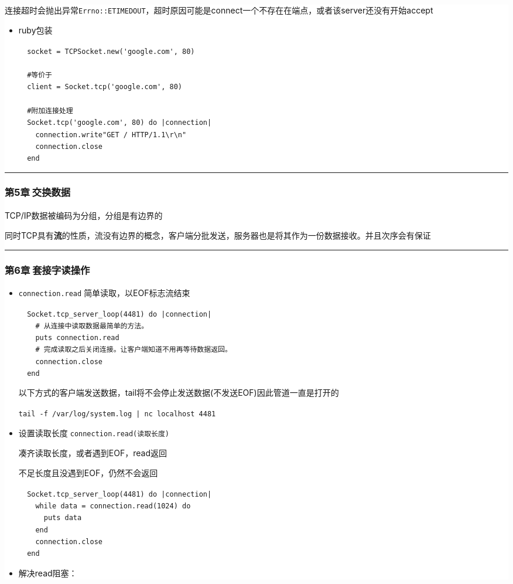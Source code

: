   连接超时会抛出异常`Errno::ETIMEDOUT`，超时原因可能是connect一个不存在在端点，或者该server还没有开始accept

* ruby包装

        socket = TCPSocket.new('google.com', 80)

        #等价于
        client = Socket.tcp('google.com', 80)

        #附加连接处理
        Socket.tcp('google.com', 80) do |connection|
          connection.write"GET / HTTP/1.1\r\n"
          connection.close
        end

---

### 第5章 交换数据

TCP/IP数据被编码为分组，分组是有边界的

同时TCP具有**流**的性质，流没有边界的概念，客户端分批发送，服务器也是将其作为一份数据接收。并且次序会有保证

---

### 第6章 套接字读操作

* `connection.read` 简单读取，以EOF标志流结束

        Socket.tcp_server_loop(4481) do |connection|
          # 从连接中读取数据最简单的方法。
          puts connection.read
          # 完成读取之后关闭连接。让客户端知道不用再等待数据返回。
          connection.close
        end


  以下方式的客户端发送数据，tail将不会停止发送数据(不发送EOF)因此管道一直是打开的

  `tail -f /var/log/system.log | nc localhost 4481`

* 设置读取长度 `connection.read(读取长度)`

  凑齐读取长度，或者遇到EOF，read返回

  不足长度且没遇到EOF，仍然不会返回

        Socket.tcp_server_loop(4481) do |connection|
          while data = connection.read(1024) do
            puts data
          end
          connection.close
        end

* 解决read阻塞：
